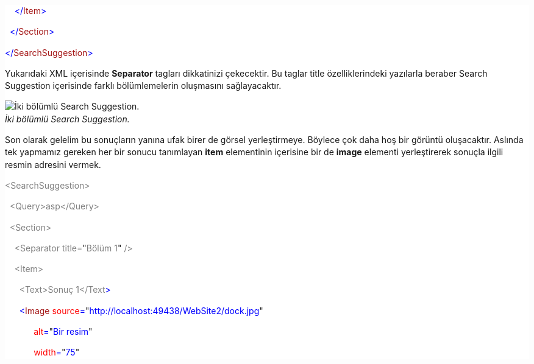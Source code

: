 <span style="color: blue;">    \</</span><span
style="color: #a31515;">Item</span><span style="color: blue;">\></span>

<span style="color: blue;">  \</</span><span
style="color: #a31515;">Section</span><span
style="color: blue;">\></span>

<span style="color: blue;">\</</span><span
style="color: #a31515;">SearchSuggestion</span><span
style="color: blue;">\></span>

Yukarıdaki XML içerisinde **Separator** tagları dikkatinizi çekecektir.
Bu taglar title özelliklerindeki yazılarla beraber Search Suggestion
içerisinde farklı bölümlemelerin oluşmasını sağlayacaktır.

![İki bölümlü Search
Suggestion.](media/Internet_Explorer_8_0_icin_Search_Provider_ve_Search_Suggestions_sistemlerini_hazirlamak/14092008_3.png)\
*İki bölümlü Search Suggestion.*

Son olarak gelelim bu sonuçların yanına ufak birer de görsel
yerleştirmeye. Böylece çok daha hoş bir görüntü oluşacaktır. Aslında tek
yapmamız gereken her bir sonucu tanımlayan **item** elementinin
içerisine bir de **image** elementi yerleştirerek sonuçla ilgili resmin
adresini vermek.

<span style="color: gray;">\<SearchSuggestion\></span>

<span style="color: gray;">  \<Query\></span><span
style="color: gray">asp</span><span
style="color: gray;">\</Query\></span>

<span style="color: gray;">  \<Section\></span>

<span style="color: gray;">    \<Separator title=</span>"<span
style="color: gray;">Bölüm 1</span>"<span style="color: gray;">
/\></span>

<span style="color: gray;">    \<Item\></span>

<span style="color: gray;">      \<Text\></span><span
style="color: gray">Sonuç 1</span><span
style="color: gray;">\</Text</span><span style="color: blue;">\></span>

<span style="color: blue;">      \<</span><span
style="color: #a31515;">Image</span><span style="color: blue;">
</span><span style="color: red;">source</span><span
style="color: blue;">=</span>"<span
style="color: blue;">http://localhost:49438/WebSite2/dock.jpg</span>"

<span style="color: blue;">            </span><span
style="color: red;">alt</span><span style="color: blue;">=</span>"<span
style="color: blue;">Bir resim</span>"

<span style="color: blue;">            </span><span
style="color: red;">width</span><span
style="color: blue;">=</span>"<span style="color: blue;">75</span>"

